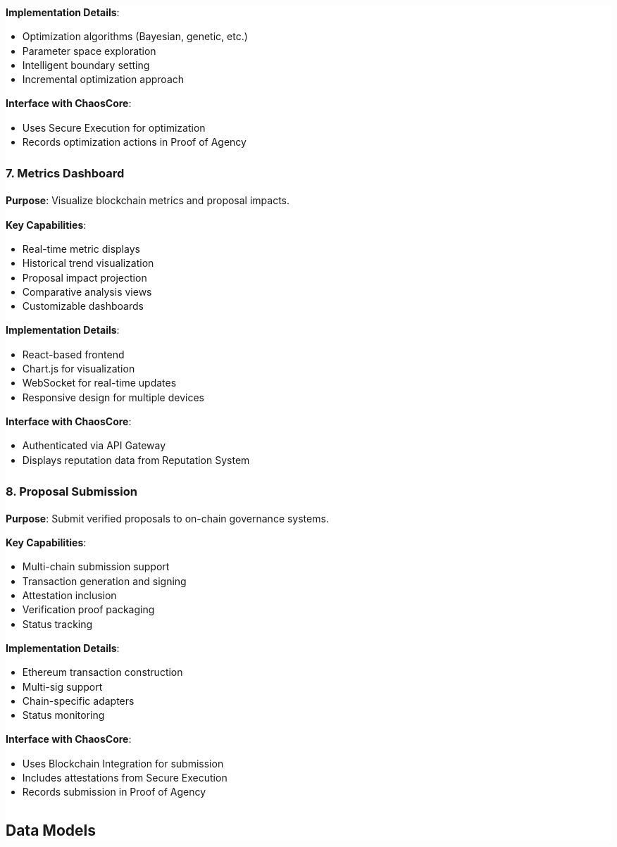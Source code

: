 **Implementation Details**:
- Optimization algorithms (Bayesian, genetic, etc.)
- Parameter space exploration
- Intelligent boundary setting
- Incremental optimization approach

**Interface with ChaosCore**:
- Uses Secure Execution for optimization
- Records optimization actions in Proof of Agency

### 7. Metrics Dashboard

**Purpose**: Visualize blockchain metrics and proposal impacts.

**Key Capabilities**:
- Real-time metric displays
- Historical trend visualization
- Proposal impact projection
- Comparative analysis views
- Customizable dashboards

**Implementation Details**:
- React-based frontend
- Chart.js for visualization
- WebSocket for real-time updates
- Responsive design for multiple devices

**Interface with ChaosCore**:
- Authenticated via API Gateway
- Displays reputation data from Reputation System

### 8. Proposal Submission

**Purpose**: Submit verified proposals to on-chain governance systems.

**Key Capabilities**:
- Multi-chain submission support
- Transaction generation and signing
- Attestation inclusion
- Verification proof packaging
- Status tracking

**Implementation Details**:
- Ethereum transaction construction
- Multi-sig support
- Chain-specific adapters
- Status monitoring

**Interface with ChaosCore**:
- Uses Blockchain Integration for submission
- Includes attestations from Secure Execution
- Records submission in Proof of Agency

## Data Models
